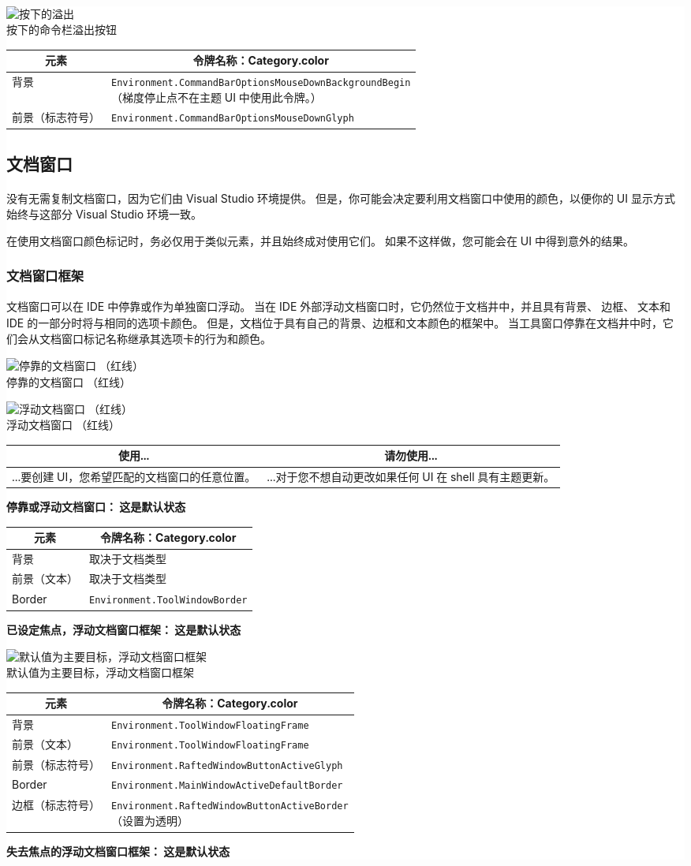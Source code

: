 ![按下的溢出](../../extensibility/ux-guidelines/media/0303-064_overflowpressed.png "0303年 064_OverflowPressed")<br />按下的命令栏溢出按钮

| 元素 | 令牌名称：Category.color |
| --- | --- |
| 背景 | `Environment.CommandBarOptionsMouseDownBackgroundBegin`<br />（梯度停止点不在主题 UI 中使用此令牌。） |
| 前景（标志符号） | `Environment.CommandBarOptionsMouseDownGlyph` |

## <a name="document-windows"></a>文档窗口
没有无需复制文档窗口，因为它们由 Visual Studio 环境提供。 但是，你可能会决定要利用文档窗口中使用的颜色，以便你的 UI 显示方式始终与这部分 Visual Studio 环境一致。

在使用文档窗口颜色标记时，务必仅用于类似元素，并且始终成对使用它们。 如果不这样做，您可能会在 UI 中得到意外的结果。

### <a name="document-window-frames"></a>文档窗口框架
文档窗口可以在 IDE 中停靠或作为单独窗口浮动。 当在 IDE 外部浮动文档窗口时，它仍然位于文档井中，并且具有背景、 边框、 文本和 IDE 的一部分时将与相同的选项卡颜色。 但是，文档位于具有自己的背景、边框和文本颜色的框架中。 当工具窗口停靠在文档井中时，它们会从文档窗口标记名称继承其选项卡的行为和颜色。

![停靠的文档窗口 （红线）](../../extensibility/ux-guidelines/media/0303-065_dockeddocumentwindowredline.png "0303年 065_DockedDocumentWindowRedline")<br />停靠的文档窗口 （红线）

![浮动文档窗口 （红线）](../../extensibility/ux-guidelines/media/0303-066_floatingdocumentwindowredline.png "0303年 066_FloatingDocumentWindowRedline")<br />浮动文档窗口 （红线）

| 使用... | 请勿使用... |
| --- | --- |
| ...要创建 UI，您希望匹配的文档窗口的任意位置。 | ...对于您不想自动更改如果任何 UI 在 shell 具有主题更新。 |

**停靠或浮动文档窗口： 这是默认状态**

| 元素 | 令牌名称：Category.color |
| --- | --- |
| 背景 | 取决于文档类型 |
| 前景（文本） | 取决于文档类型 |
| Border | `Environment.ToolWindowBorder` |

**已设定焦点，浮动文档窗口框架： 这是默认状态**

![默认值为主要目标，浮动文档窗口框架](../../extensibility/ux-guidelines/media/0303-067_framefocused.png "0303年 067_FrameFocused")<br />默认值为主要目标，浮动文档窗口框架

| 元素 | 令牌名称：Category.color |
| --- | --- |
| 背景 | `Environment.ToolWindowFloatingFrame` |
| 前景（文本） | `Environment.ToolWindowFloatingFrame` |
| 前景（标志符号） | `Environment.RaftedWindowButtonActiveGlyph` |
| Border | `Environment.MainWindowActiveDefaultBorder` |
| 边框（标志符号） | `Environment.RaftedWindowButtonActiveBorder`<br />（设置为透明） |

**失去焦点的浮动文档窗口框架： 这是默认状态**
